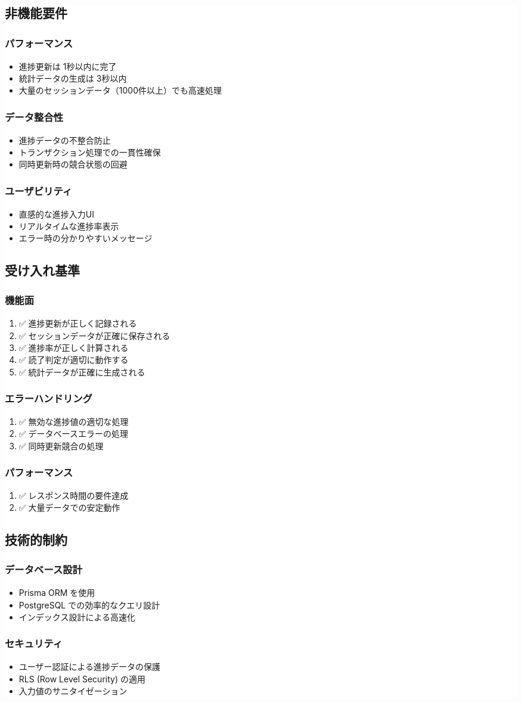 ## 非機能要件

### パフォーマンス
- 進捗更新は 1秒以内に完了
- 統計データの生成は 3秒以内
- 大量のセッションデータ（1000件以上）でも高速処理

### データ整合性
- 進捗データの不整合防止
- トランザクション処理での一貫性確保
- 同時更新時の競合状態の回避

### ユーザビリティ
- 直感的な進捗入力UI
- リアルタイムな進捗率表示
- エラー時の分かりやすいメッセージ

## 受け入れ基準

### 機能面
1. ✅ 進捗更新が正しく記録される
2. ✅ セッションデータが正確に保存される
3. ✅ 進捗率が正しく計算される
4. ✅ 読了判定が適切に動作する
5. ✅ 統計データが正確に生成される

### エラーハンドリング
1. ✅ 無効な進捗値の適切な処理
2. ✅ データベースエラーの処理
3. ✅ 同時更新競合の処理

### パフォーマンス
1. ✅ レスポンス時間の要件達成
2. ✅ 大量データでの安定動作

## 技術的制約

### データベース設計
- Prisma ORM を使用
- PostgreSQL での効率的なクエリ設計
- インデックス設計による高速化

### セキュリティ
- ユーザー認証による進捗データの保護
- RLS (Row Level Security) の適用
- 入力値のサニタイゼーション
